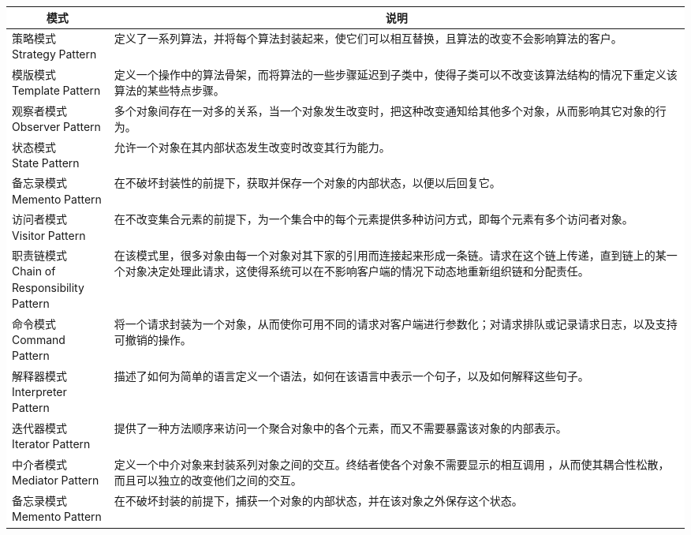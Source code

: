 |  模式  |  说明  |
| -------------- | -------------------------------------- |
| 策略模式<br/>Strategy  Pattern            | 定义了一系列算法，并将每个算法封装起来，使它们可以相互替换，且算法的改变不会影响算法的客户。 |
| 模版模式<br/>Template  Pattern            | 定义一个操作中的算法骨架，而将算法的一些步骤延迟到子类中，使得子类可以不改变该算法结构的情况下重定义该算法的某些特点步骤。 |
| 观察者模式<br/>Observer  Pattern          | 多个对象间存在一对多的关系，当一个对象发生改变时，把这种改变通知给其他多个对象，从而影响其它对象的行为。 |
| 状态模式<br/>State Pattern                | 允许一个对象在其内部状态发生改变时改变其行为能力。           |
| 备忘录模式<br/>Memento Pattern            | 在不破坏封装性的前提下，获取并保存一个对象的内部状态，以便以后回复它。 |
| 访问者模式<br/>Visitor Pattern            | 在不改变集合元素的前提下，为一个集合中的每个元素提供多种访问方式，即每个元素有多个访问者对象。 |
| 职责链模式<br/>Chain of Responsibility Pattern | 在该模式里，很多对象由每一个对象对其下家的引用而连接起来形成一条链。请求在这个链上传递，直到链上的某一个对象决定处理此请求，这使得系统可以在不影响客户端的情况下动态地重新组织链和分配责任。 |
| 命令模式<br/>Command Pattern              | 将一个请求封装为一个对象，从而使你可用不同的请求对客户端进行参数化；对请求排队或记录请求日志，以及支持可撤销的操作。 |
| 解释器模式<br/>Interpreter Pattern        | 描述了如何为简单的语言定义一个语法，如何在该语言中表示一个句子，以及如何解释这些句子。 |
| 迭代器模式<br/>Iterator  Pattern          | 提供了一种方法顺序来访问一个聚合对象中的各个元素，而又不需要暴露该对象的内部表示。 |
| 中介者模式<br/>Mediator Pattern           | 定义一个中介对象来封装系列对象之间的交互。终结者使各个对象不需要显示的相互调用 ，从而使其耦合性松散，而且可以独立的改变他们之间的交互。 |
| 备忘录模式<br/>Memento Pattern            | 在不破坏封装的前提下，捕获一个对象的内部状态，并在该对象之外保存这个状态。 |

 

 
